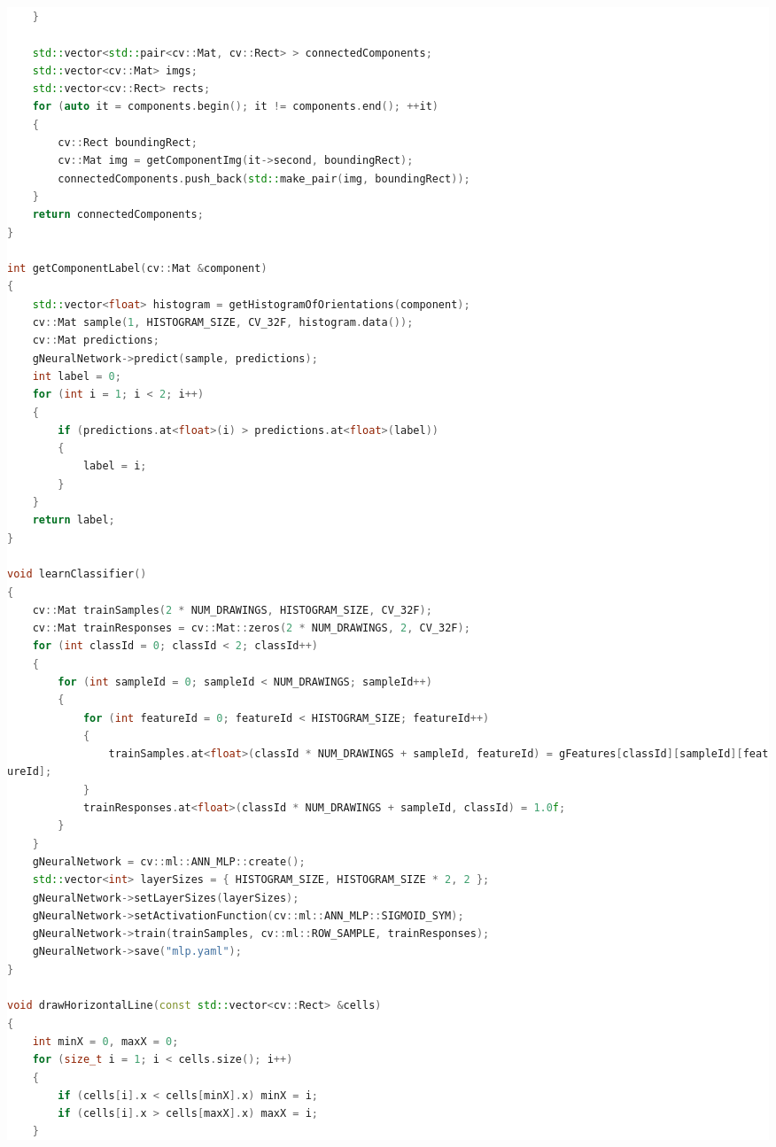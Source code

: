 ```c++ hash.cpp
	}
	
	std::vector<std::pair<cv::Mat, cv::Rect> > connectedComponents;
	std::vector<cv::Mat> imgs;
	std::vector<cv::Rect> rects;
	for (auto it = components.begin(); it != components.end(); ++it)
	{
		cv::Rect boundingRect;
		cv::Mat img = getComponentImg(it->second, boundingRect);
		connectedComponents.push_back(std::make_pair(img, boundingRect));
	}
	return connectedComponents;
}

int getComponentLabel(cv::Mat &component)
{
	std::vector<float> histogram = getHistogramOfOrientations(component);
	cv::Mat sample(1, HISTOGRAM_SIZE, CV_32F, histogram.data());
	cv::Mat predictions;
	gNeuralNetwork->predict(sample, predictions);
	int label = 0;
	for (int i = 1; i < 2; i++)
	{
		if (predictions.at<float>(i) > predictions.at<float>(label))
		{
			label = i;
		}
	}
	return label;
}

void learnClassifier()
{
	cv::Mat trainSamples(2 * NUM_DRAWINGS, HISTOGRAM_SIZE, CV_32F);
	cv::Mat trainResponses = cv::Mat::zeros(2 * NUM_DRAWINGS, 2, CV_32F);
	for (int classId = 0; classId < 2; classId++)
	{
		for (int sampleId = 0; sampleId < NUM_DRAWINGS; sampleId++)
		{
			for (int featureId = 0; featureId < HISTOGRAM_SIZE; featureId++)
			{
				trainSamples.at<float>(classId * NUM_DRAWINGS + sampleId, featureId) = gFeatures[classId][sampleId][featureId];
			}
			trainResponses.at<float>(classId * NUM_DRAWINGS + sampleId, classId) = 1.0f;
		}
	}
	gNeuralNetwork = cv::ml::ANN_MLP::create();
	std::vector<int> layerSizes = { HISTOGRAM_SIZE, HISTOGRAM_SIZE * 2, 2 };
	gNeuralNetwork->setLayerSizes(layerSizes);
	gNeuralNetwork->setActivationFunction(cv::ml::ANN_MLP::SIGMOID_SYM);
	gNeuralNetwork->train(trainSamples, cv::ml::ROW_SAMPLE, trainResponses);
	gNeuralNetwork->save("mlp.yaml");
}

void drawHorizontalLine(const std::vector<cv::Rect> &cells)
{
	int minX = 0, maxX = 0;
	for (size_t i = 1; i < cells.size(); i++)
	{
		if (cells[i].x < cells[minX].x) minX = i;
		if (cells[i].x > cells[maxX].x) maxX = i;
	}
```
